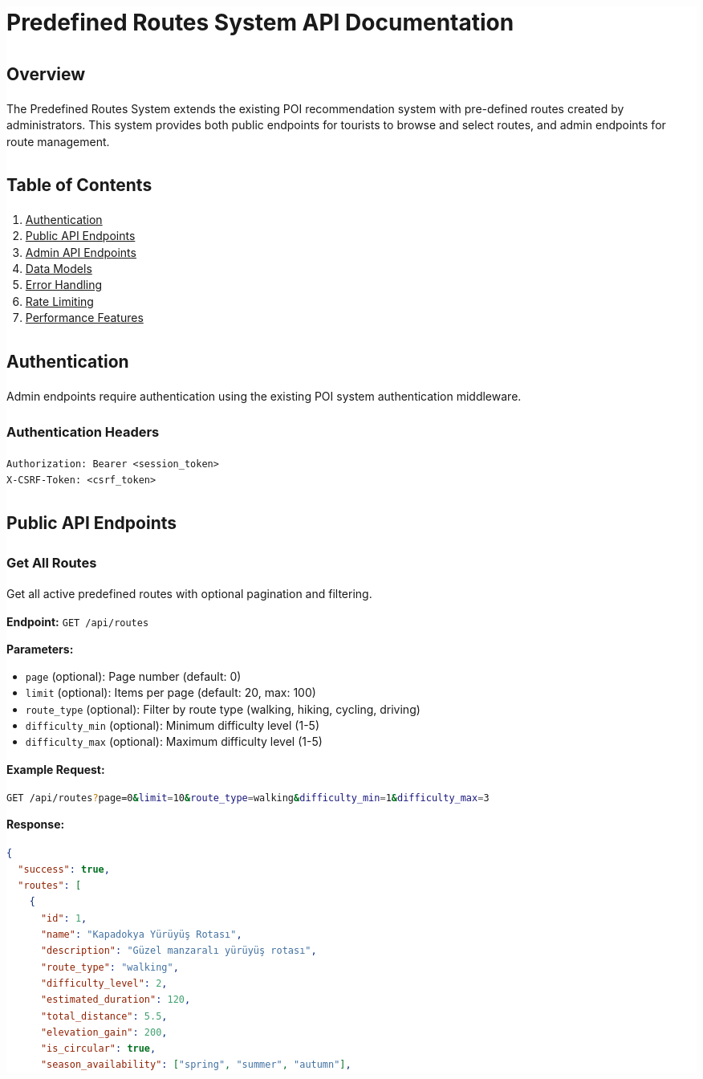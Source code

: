 # Predefined Routes System API Documentation

## Overview

The Predefined Routes System extends the existing POI recommendation system with pre-defined routes created by administrators. This system provides both public endpoints for tourists to browse and select routes, and admin endpoints for route management.

## Table of Contents

1. [Authentication](#authentication)
2. [Public API Endpoints](#public-api-endpoints)
3. [Admin API Endpoints](#admin-api-endpoints)
4. [Data Models](#data-models)
5. [Error Handling](#error-handling)
6. [Rate Limiting](#rate-limiting)
7. [Performance Features](#performance-features)

## Authentication

Admin endpoints require authentication using the existing POI system authentication middleware.

### Authentication Headers
```
Authorization: Bearer <session_token>
X-CSRF-Token: <csrf_token>
```

## Public API Endpoints

### Get All Routes
Get all active predefined routes with optional pagination and filtering.

**Endpoint:** `GET /api/routes`

**Parameters:**
- `page` (optional): Page number (default: 0)
- `limit` (optional): Items per page (default: 20, max: 100)
- `route_type` (optional): Filter by route type (walking, hiking, cycling, driving)
- `difficulty_min` (optional): Minimum difficulty level (1-5)
- `difficulty_max` (optional): Maximum difficulty level (1-5)

**Example Request:**
```bash
GET /api/routes?page=0&limit=10&route_type=walking&difficulty_min=1&difficulty_max=3
```

**Response:**
```json
{
  "success": true,
  "routes": [
    {
      "id": 1,
      "name": "Kapadokya Yürüyüş Rotası",
      "description": "Güzel manzaralı yürüyüş rotası",
      "route_type": "walking",
      "difficulty_level": 2,
      "estimated_duration": 120,
      "total_distance": 5.5,
      "elevation_gain": 200,
      "is_circular": true,
      "season_availability": ["spring", "summer", "autumn"],
```